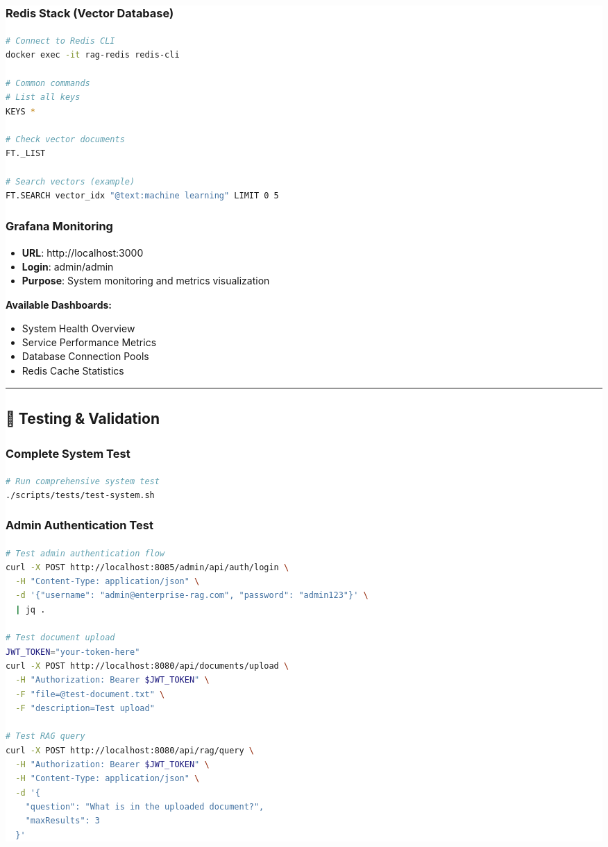 
### Redis Stack (Vector Database)
```bash
# Connect to Redis CLI
docker exec -it rag-redis redis-cli

# Common commands
# List all keys
KEYS *

# Check vector documents
FT._LIST

# Search vectors (example)
FT.SEARCH vector_idx "@text:machine learning" LIMIT 0 5
```

### Grafana Monitoring
- **URL**: http://localhost:3000
- **Login**: admin/admin
- **Purpose**: System monitoring and metrics visualization

**Available Dashboards:**
- System Health Overview
- Service Performance Metrics
- Database Connection Pools
- Redis Cache Statistics

---

## 🧪 Testing & Validation

### Complete System Test
```bash
# Run comprehensive system test
./scripts/tests/test-system.sh
```

### Admin Authentication Test
```bash
# Test admin authentication flow
curl -X POST http://localhost:8085/admin/api/auth/login \
  -H "Content-Type: application/json" \
  -d '{"username": "admin@enterprise-rag.com", "password": "admin123"}' \
  | jq .

# Test document upload
JWT_TOKEN="your-token-here"
curl -X POST http://localhost:8080/api/documents/upload \
  -H "Authorization: Bearer $JWT_TOKEN" \
  -F "file=@test-document.txt" \
  -F "description=Test upload"

# Test RAG query
curl -X POST http://localhost:8080/api/rag/query \
  -H "Authorization: Bearer $JWT_TOKEN" \
  -H "Content-Type: application/json" \
  -d '{
    "question": "What is in the uploaded document?",
    "maxResults": 3
  }'
```
